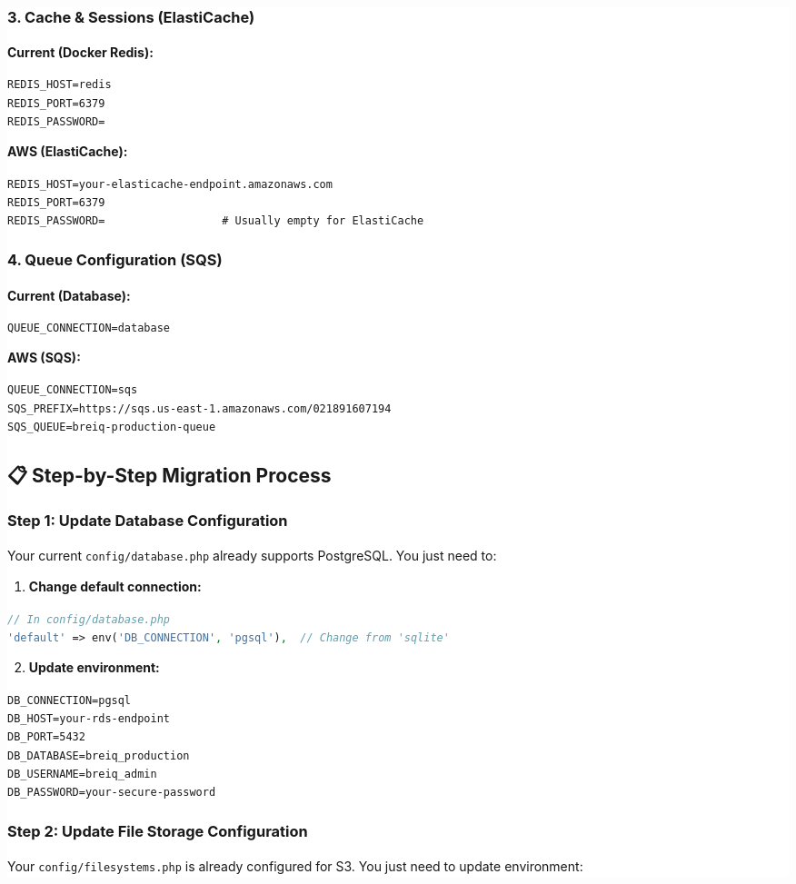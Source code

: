 ### 3. Cache & Sessions (ElastiCache)

**Current (Docker Redis):**
```env
REDIS_HOST=redis
REDIS_PORT=6379
REDIS_PASSWORD=
```

**AWS (ElastiCache):**
```env
REDIS_HOST=your-elasticache-endpoint.amazonaws.com
REDIS_PORT=6379
REDIS_PASSWORD=                  # Usually empty for ElastiCache
```

### 4. Queue Configuration (SQS)

**Current (Database):**
```env
QUEUE_CONNECTION=database
```

**AWS (SQS):**
```env
QUEUE_CONNECTION=sqs
SQS_PREFIX=https://sqs.us-east-1.amazonaws.com/021891607194
SQS_QUEUE=breiq-production-queue
```

## 📋 Step-by-Step Migration Process

### Step 1: Update Database Configuration

Your current `config/database.php` already supports PostgreSQL. You just need to:

1. **Change default connection:**
```php
// In config/database.php
'default' => env('DB_CONNECTION', 'pgsql'),  // Change from 'sqlite'
```

2. **Update environment:**
```env
DB_CONNECTION=pgsql
DB_HOST=your-rds-endpoint
DB_PORT=5432
DB_DATABASE=breiq_production
DB_USERNAME=breiq_admin
DB_PASSWORD=your-secure-password
```

### Step 2: Update File Storage Configuration

Your `config/filesystems.php` is already configured for S3. You just need to update environment:

